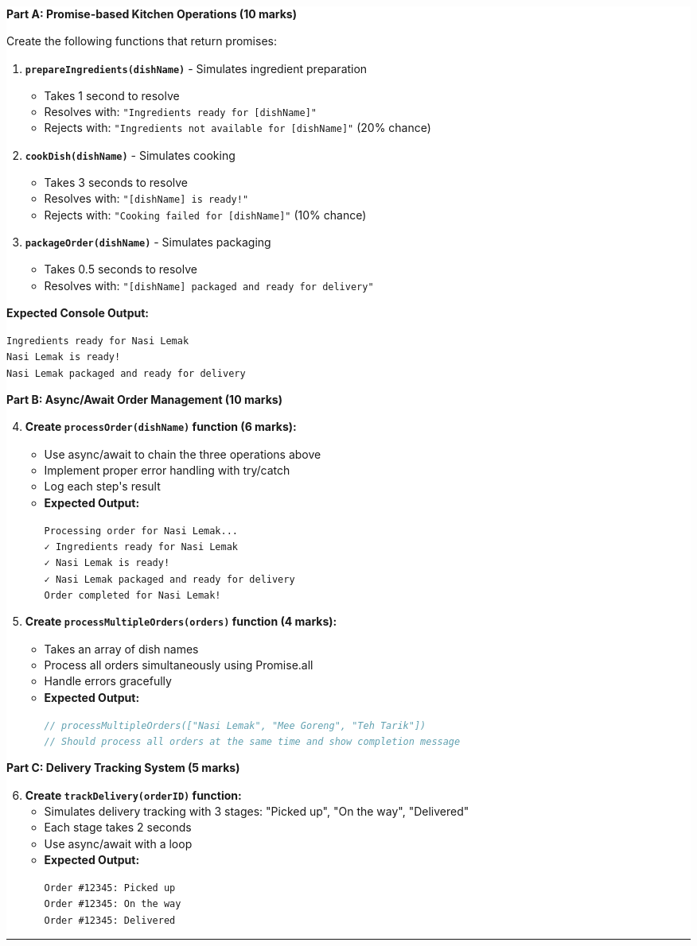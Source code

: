 **Part A: Promise-based Kitchen Operations (10 marks)**

Create the following functions that return promises:

1. **`prepareIngredients(dishName)`** - Simulates ingredient preparation
   - Takes 1 second to resolve
   - Resolves with: `"Ingredients ready for [dishName]"`
   - Rejects with: `"Ingredients not available for [dishName]"` (20% chance)

2. **`cookDish(dishName)`** - Simulates cooking
   - Takes 3 seconds to resolve
   - Resolves with: `"[dishName] is ready!"`
   - Rejects with: `"Cooking failed for [dishName]"` (10% chance)

3. **`packageOrder(dishName)`** - Simulates packaging
   - Takes 0.5 seconds to resolve
   - Resolves with: `"[dishName] packaged and ready for delivery"`

**Expected Console Output:**
```
Ingredients ready for Nasi Lemak
Nasi Lemak is ready!
Nasi Lemak packaged and ready for delivery
```

**Part B: Async/Await Order Management (10 marks)**

4. **Create `processOrder(dishName)` function (6 marks):**
   - Use async/await to chain the three operations above
   - Implement proper error handling with try/catch
   - Log each step's result
   - **Expected Output:**
     ```
     Processing order for Nasi Lemak...
     ✓ Ingredients ready for Nasi Lemak
     ✓ Nasi Lemak is ready!
     ✓ Nasi Lemak packaged and ready for delivery
     Order completed for Nasi Lemak!
     ```

5. **Create `processMultipleOrders(orders)` function (4 marks):**
   - Takes an array of dish names
   - Process all orders simultaneously using Promise.all
   - Handle errors gracefully
   - **Expected Output:**
     ```javascript
     // processMultipleOrders(["Nasi Lemak", "Mee Goreng", "Teh Tarik"])
     // Should process all orders at the same time and show completion message
     ```

**Part C: Delivery Tracking System (5 marks)**

6. **Create `trackDelivery(orderID)` function:**
   - Simulates delivery tracking with 3 stages: "Picked up", "On the way", "Delivered"
   - Each stage takes 2 seconds
   - Use async/await with a loop
   - **Expected Output:**
     ```
     Order #12345: Picked up
     Order #12345: On the way
     Order #12345: Delivered
     ```

---